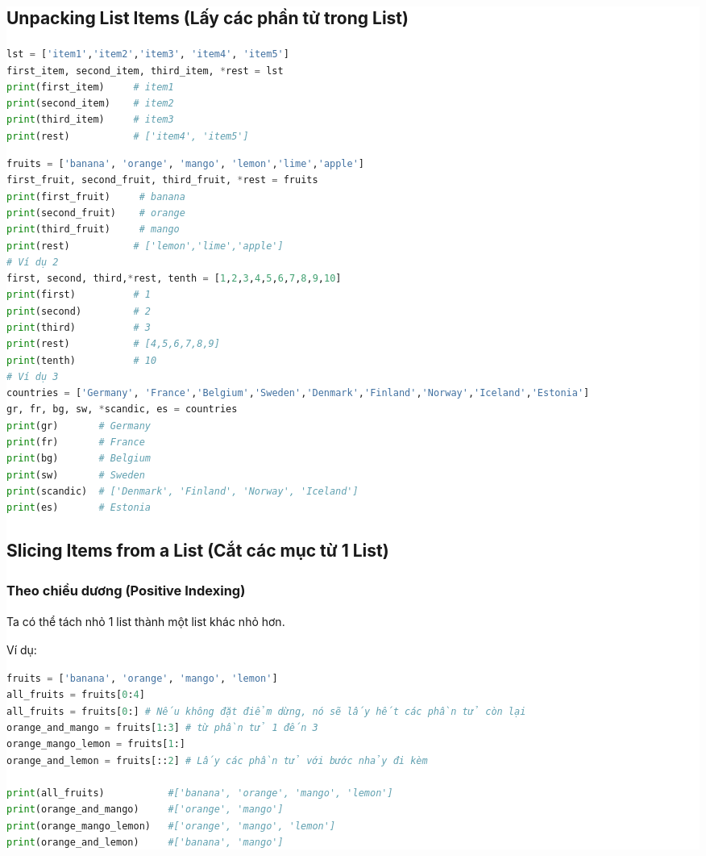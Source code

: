 ## Unpacking List Items (Lấy các phần tử trong List)
```py
lst = ['item1','item2','item3', 'item4', 'item5']
first_item, second_item, third_item, *rest = lst
print(first_item)     # item1
print(second_item)    # item2
print(third_item)     # item3
print(rest)           # ['item4', 'item5']
```

```py
fruits = ['banana', 'orange', 'mango', 'lemon','lime','apple']
first_fruit, second_fruit, third_fruit, *rest = fruits
print(first_fruit)     # banana
print(second_fruit)    # orange
print(third_fruit)     # mango
print(rest)           # ['lemon','lime','apple']
# Ví dụ 2
first, second, third,*rest, tenth = [1,2,3,4,5,6,7,8,9,10]
print(first)          # 1
print(second)         # 2
print(third)          # 3
print(rest)           # [4,5,6,7,8,9]
print(tenth)          # 10
# Ví dụ 3
countries = ['Germany', 'France','Belgium','Sweden','Denmark','Finland','Norway','Iceland','Estonia']
gr, fr, bg, sw, *scandic, es = countries
print(gr)       # Germany
print(fr)       # France
print(bg)       # Belgium
print(sw)       # Sweden
print(scandic)  # ['Denmark', 'Finland', 'Norway', 'Iceland']
print(es)       # Estonia
```

## Slicing Items from a List (Cắt các mục từ 1 List)
### Theo chiều dương (Positive Indexing)
Ta có thể tách nhỏ 1 list thành một list khác nhỏ hơn.

Ví dụ:
```py
fruits = ['banana', 'orange', 'mango', 'lemon']
all_fruits = fruits[0:4] 
all_fruits = fruits[0:] # Nếu không đặt điểm dừng, nó sẽ lấy hết các phần tử còn lại
orange_and_mango = fruits[1:3] # từ phần tử 1 đến 3
orange_mango_lemon = fruits[1:]
orange_and_lemon = fruits[::2] # Lấy các phần tử với bước nhảy đi kèm

print(all_fruits)           #['banana', 'orange', 'mango', 'lemon']
print(orange_and_mango)     #['orange', 'mango']
print(orange_mango_lemon)   #['orange', 'mango', 'lemon']
print(orange_and_lemon)     #['banana', 'mango']
```

